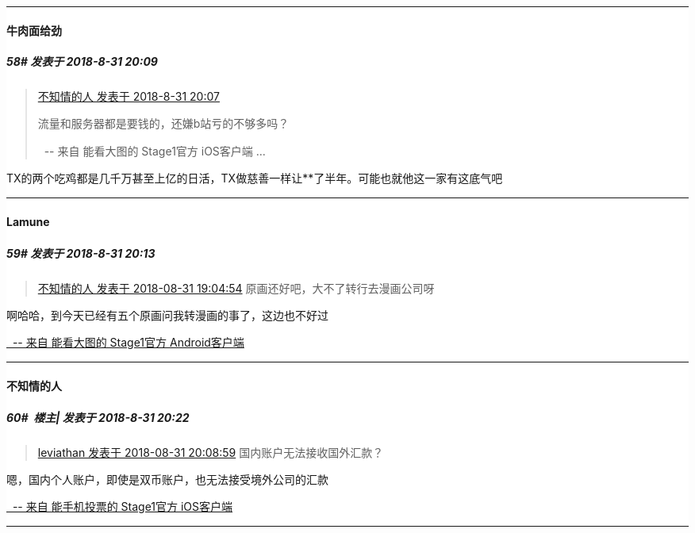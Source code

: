 





*****

####  牛肉面给劲  
##### 58#       发表于 2018-8-31 20:09



<blockquote><a href="httphttps://bbs.saraba1st.com/2b/forum.php?mod=redirect&amp;goto=findpost&amp;pid=40825286&amp;ptid=1743799" target="_blank">不知情的人 发表于 2018-8-31 20:07</a>

流量和服务器都是要钱的，还嫌b站亏的不够多吗？


  -- 来自 能看大图的 Stage1官方 iOS客户端 ...</blockquote>
TX的两个吃鸡都是几千万甚至上亿的日活，TX做慈善一样让**了半年。可能也就他这一家有这底气吧







*****

####  Lamune  
##### 59#       发表于 2018-8-31 20:13



<blockquote><a href="httphttps://bbs.saraba1st.com/2b/forum.php?mod=redirect&amp;goto=findpost&amp;pid=40824655&amp;ptid=1743799" target="_blank">不知情的人 发表于 2018-08-31 19:04:54</a>
原画还好吧，大不了转行去漫画公司呀</blockquote>啊哈哈，到今天已经有五个原画问我转漫画的事了，这边也不好过

[  -- 来自 能看大图的 Stage1官方 Android客户端](https://www.coolapk.com/apk/140634)







*****

####  不知情的人  
##### 60#         楼主| 发表于 2018-8-31 20:22



<blockquote><a href="httphttps://bbs.saraba1st.com/2b/forum.php?mod=redirect&amp;goto=findpost&amp;pid=40825303&amp;ptid=1743799" target="_blank">leviathan 发表于 2018-08-31 20:08:59</a>
国内账户无法接收国外汇款？</blockquote>嗯，国内个人账户，即使是双币账户，也无法接受境外公司的汇款

[  -- 来自 能手机投票的 Stage1官方 iOS客户端](https://itunes.apple.com/fi/app/saraba1st/id1221237470?mt=8)







*****
